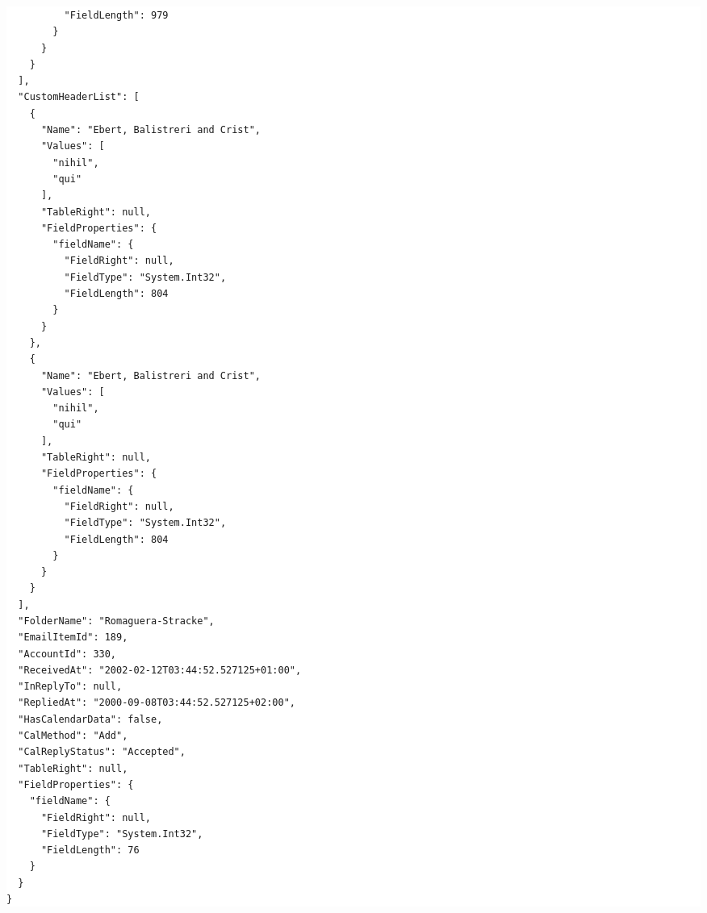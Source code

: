 ```http_
          "FieldLength": 979
        }
      }
    }
  ],
  "CustomHeaderList": [
    {
      "Name": "Ebert, Balistreri and Crist",
      "Values": [
        "nihil",
        "qui"
      ],
      "TableRight": null,
      "FieldProperties": {
        "fieldName": {
          "FieldRight": null,
          "FieldType": "System.Int32",
          "FieldLength": 804
        }
      }
    },
    {
      "Name": "Ebert, Balistreri and Crist",
      "Values": [
        "nihil",
        "qui"
      ],
      "TableRight": null,
      "FieldProperties": {
        "fieldName": {
          "FieldRight": null,
          "FieldType": "System.Int32",
          "FieldLength": 804
        }
      }
    }
  ],
  "FolderName": "Romaguera-Stracke",
  "EmailItemId": 189,
  "AccountId": 330,
  "ReceivedAt": "2002-02-12T03:44:52.527125+01:00",
  "InReplyTo": null,
  "RepliedAt": "2000-09-08T03:44:52.527125+02:00",
  "HasCalendarData": false,
  "CalMethod": "Add",
  "CalReplyStatus": "Accepted",
  "TableRight": null,
  "FieldProperties": {
    "fieldName": {
      "FieldRight": null,
      "FieldType": "System.Int32",
      "FieldLength": 76
    }
  }
}
```